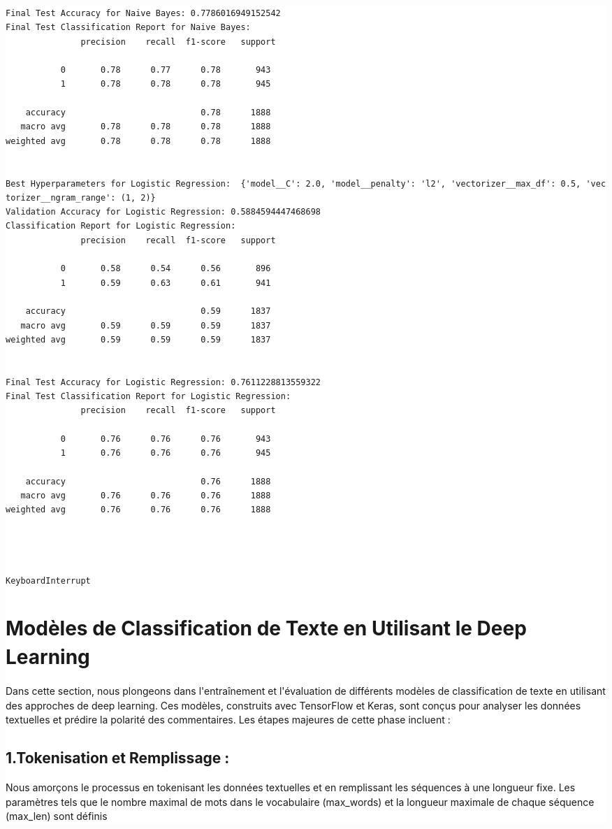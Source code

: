     
    Final Test Accuracy for Naive Bayes: 0.7786016949152542
    Final Test Classification Report for Naive Bayes:
                   precision    recall  f1-score   support
    
               0       0.78      0.77      0.78       943
               1       0.78      0.78      0.78       945
    
        accuracy                           0.78      1888
       macro avg       0.78      0.78      0.78      1888
    weighted avg       0.78      0.78      0.78      1888
    
    
    Best Hyperparameters for Logistic Regression:  {'model__C': 2.0, 'model__penalty': 'l2', 'vectorizer__max_df': 0.5, 'vectorizer__ngram_range': (1, 2)}
    Validation Accuracy for Logistic Regression: 0.5884594447468698
    Classification Report for Logistic Regression:
                   precision    recall  f1-score   support
    
               0       0.58      0.54      0.56       896
               1       0.59      0.63      0.61       941
    
        accuracy                           0.59      1837
       macro avg       0.59      0.59      0.59      1837
    weighted avg       0.59      0.59      0.59      1837
    
    
    Final Test Accuracy for Logistic Regression: 0.7611228813559322
    Final Test Classification Report for Logistic Regression:
                   precision    recall  f1-score   support
    
               0       0.76      0.76      0.76       943
               1       0.76      0.76      0.76       945
    
        accuracy                           0.76      1888
       macro avg       0.76      0.76      0.76      1888
    weighted avg       0.76      0.76      0.76      1888
    
    

    
    KeyboardInterrupt
    
    


# Modèles de Classification de Texte en Utilisant le Deep Learning

Dans cette section, nous plongeons dans l'entraînement et l'évaluation de différents modèles de classification de texte en utilisant des approches de deep learning. Ces modèles, construits avec TensorFlow et Keras, sont conçus pour analyser les données textuelles et prédire la polarité des commentaires. Les étapes majeures de cette phase incluent :

## 1.Tokenisation et Remplissage :
Nous amorçons le processus en tokenisant les données textuelles et en remplissant les séquences à une longueur fixe.
Les paramètres tels que le nombre maximal de mots dans le vocabulaire (max_words) et la longueur maximale de chaque séquence (max_len) sont définis
